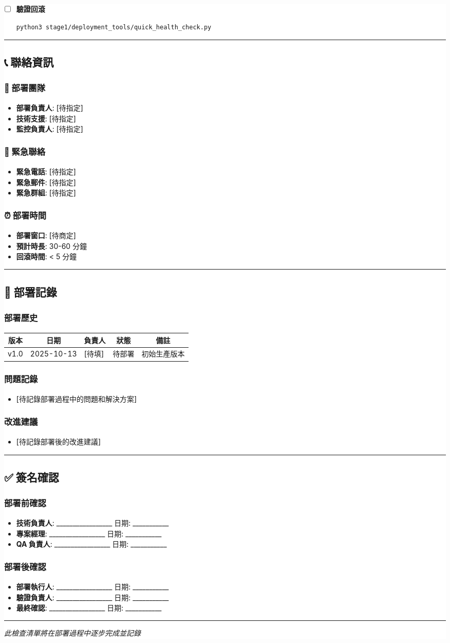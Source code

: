 - [ ] **驗證回滾**
  ```bash
  python3 stage1/deployment_tools/quick_health_check.py
  ```

---

## 📞 聯絡資訊

### 👥 部署團隊
- **部署負責人**: [待指定]
- **技術支援**: [待指定]
- **監控負責人**: [待指定]

### 📱 緊急聯絡
- **緊急電話**: [待指定]
- **緊急郵件**: [待指定]
- **緊急群組**: [待指定]

### ⏰ 部署時間
- **部署窗口**: [待商定]
- **預計時長**: 30-60 分鐘
- **回滾時間**: < 5 分鐘

---

## 📝 部署記錄

### 部署歷史
| 版本 | 日期 | 負責人 | 狀態 | 備註 |
|------|------|--------|------|------|
| v1.0 | 2025-10-13 | [待填] | 待部署 | 初始生產版本 |

### 問題記錄
- [待記錄部署過程中的問題和解決方案]

### 改進建議
- [待記錄部署後的改進建議]

---

## ✅ 簽名確認

### 部署前確認
- **技術負責人**: _________________ 日期: ___________
- **專案經理**: _________________ 日期: ___________
- **QA 負責人**: _________________ 日期: ___________

### 部署後確認
- **部署執行人**: _________________ 日期: ___________
- **驗證負責人**: _________________ 日期: ___________
- **最終確認**: _________________ 日期: ___________

---

*此檢查清單將在部署過程中逐步完成並記錄*
